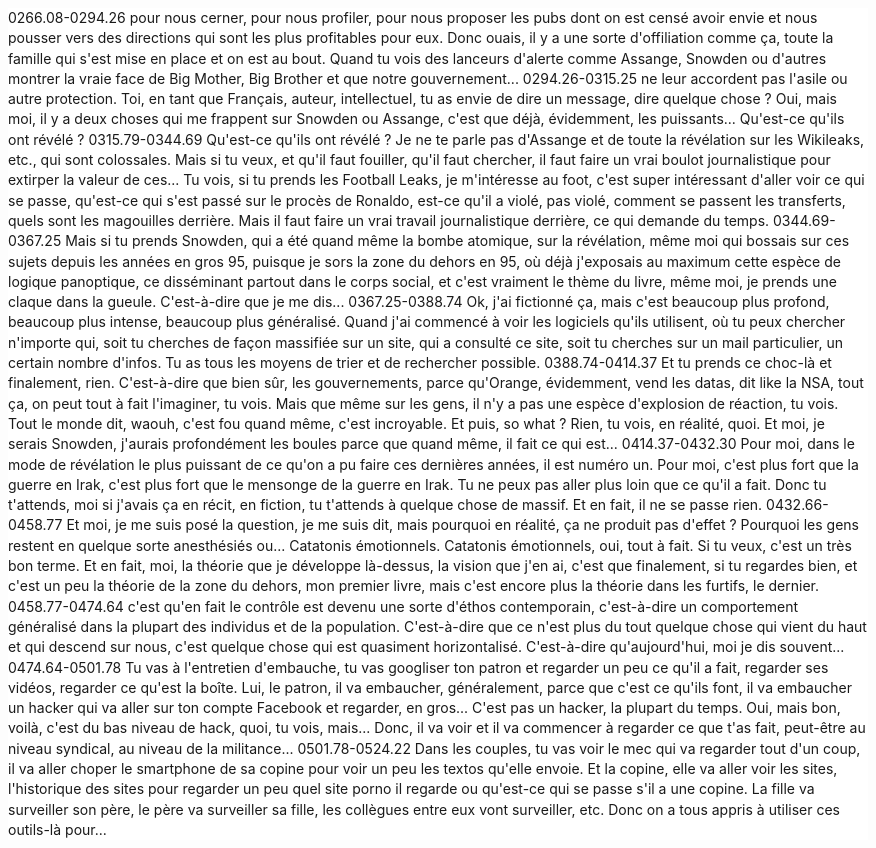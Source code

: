 0266.08-0294.26   pour nous cerner, pour nous profiler, pour nous proposer les pubs dont on est censé avoir envie et nous pousser vers des directions qui sont les plus profitables pour eux. Donc ouais, il y a une sorte d'offiliation comme ça, toute la famille qui s'est mise en place et on est au bout. Quand tu vois des lanceurs d'alerte comme Assange, Snowden ou d'autres montrer la vraie face de Big Mother, Big Brother et que notre gouvernement...
0294.26-0315.25   ne leur accordent pas l'asile ou autre protection. Toi, en tant que Français, auteur, intellectuel, tu as envie de dire un message, dire quelque chose ? Oui, mais moi, il y a deux choses qui me frappent sur Snowden ou Assange, c'est que déjà, évidemment, les puissants... Qu'est-ce qu'ils ont révélé ?
0315.79-0344.69   Qu'est-ce qu'ils ont révélé ? Je ne te parle pas d'Assange et de toute la révélation sur les Wikileaks, etc., qui sont colossales. Mais si tu veux, et qu'il faut fouiller, qu'il faut chercher, il faut faire un vrai boulot journalistique pour extirper la valeur de ces... Tu vois, si tu prends les Football Leaks, je m'intéresse au foot, c'est super intéressant d'aller voir ce qui se passe, qu'est-ce qui s'est passé sur le procès de Ronaldo, est-ce qu'il a violé, pas violé, comment se passent les transferts, quels sont les magouilles derrière. Mais il faut faire un vrai travail journalistique derrière, ce qui demande du temps.
0344.69-0367.25   Mais si tu prends Snowden, qui a été quand même la bombe atomique, sur la révélation, même moi qui bossais sur ces sujets depuis les années en gros 95, puisque je sors la zone du dehors en 95, où déjà j'exposais au maximum cette espèce de logique panoptique, ce disséminant partout dans le corps social, et c'est vraiment le thème du livre, même moi, je prends une claque dans la gueule. C'est-à-dire que je me dis...
0367.25-0388.74   Ok, j'ai fictionné ça, mais c'est beaucoup plus profond, beaucoup plus intense, beaucoup plus généralisé. Quand j'ai commencé à voir les logiciels qu'ils utilisent, où tu peux chercher n'importe qui, soit tu cherches de façon massifiée sur un site, qui a consulté ce site, soit tu cherches sur un mail particulier, un certain nombre d'infos. Tu as tous les moyens de trier et de rechercher possible.
0388.74-0414.37   Et tu prends ce choc-là et finalement, rien. C'est-à-dire que bien sûr, les gouvernements, parce qu'Orange, évidemment, vend les datas, dit like la NSA, tout ça, on peut tout à fait l'imaginer, tu vois. Mais que même sur les gens, il n'y a pas une espèce d'explosion de réaction, tu vois. Tout le monde dit, waouh, c'est fou quand même, c'est incroyable. Et puis, so what ? Rien, tu vois, en réalité, quoi. Et moi, je serais Snowden, j'aurais profondément les boules parce que quand même, il fait ce qui est...
0414.37-0432.30   Pour moi, dans le mode de révélation le plus puissant de ce qu'on a pu faire ces dernières années, il est numéro un. Pour moi, c'est plus fort que la guerre en Irak, c'est plus fort que le mensonge de la guerre en Irak. Tu ne peux pas aller plus loin que ce qu'il a fait. Donc tu t'attends, moi si j'avais ça en récit, en fiction, tu t'attends à quelque chose de massif. Et en fait, il ne se passe rien.
0432.66-0458.77   Et moi, je me suis posé la question, je me suis dit, mais pourquoi en réalité, ça ne produit pas d'effet ? Pourquoi les gens restent en quelque sorte anesthésiés ou... Catatonis émotionnels. Catatonis émotionnels, oui, tout à fait. Si tu veux, c'est un très bon terme. Et en fait, moi, la théorie que je développe là-dessus, la vision que j'en ai, c'est que finalement, si tu regardes bien, et c'est un peu la théorie de la zone du dehors, mon premier livre, mais c'est encore plus la théorie dans les furtifs, le dernier.
0458.77-0474.64   c'est qu'en fait le contrôle est devenu une sorte d'éthos contemporain, c'est-à-dire un comportement généralisé dans la plupart des individus et de la population. C'est-à-dire que ce n'est plus du tout quelque chose qui vient du haut et qui descend sur nous, c'est quelque chose qui est quasiment horizontalisé. C'est-à-dire qu'aujourd'hui, moi je dis souvent...
0474.64-0501.78   Tu vas à l'entretien d'embauche, tu vas googliser ton patron et regarder un peu ce qu'il a fait, regarder ses vidéos, regarder ce qu'est la boîte. Lui, le patron, il va embaucher, généralement, parce que c'est ce qu'ils font, il va embaucher un hacker qui va aller sur ton compte Facebook et regarder, en gros... C'est pas un hacker, la plupart du temps. Oui, mais bon, voilà, c'est du bas niveau de hack, quoi, tu vois, mais... Donc, il va voir et il va commencer à regarder ce que t'as fait, peut-être au niveau syndical, au niveau de la militance...
0501.78-0524.22   Dans les couples, tu vas voir le mec qui va regarder tout d'un coup, il va aller choper le smartphone de sa copine pour voir un peu les textos qu'elle envoie. Et la copine, elle va aller voir les sites, l'historique des sites pour regarder un peu quel site porno il regarde ou qu'est-ce qui se passe s'il a une copine. La fille va surveiller son père, le père va surveiller sa fille, les collègues entre eux vont surveiller, etc. Donc on a tous appris à utiliser ces outils-là pour...
